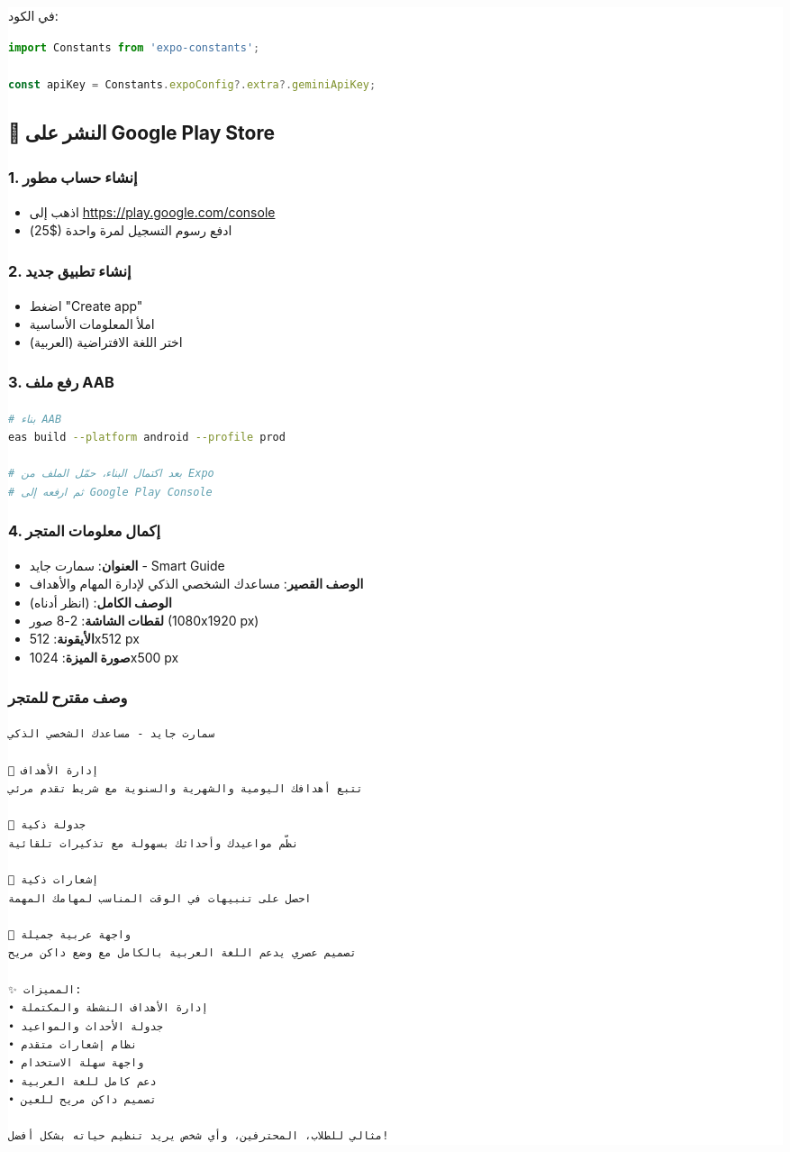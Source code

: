 في الكود:
```typescript
import Constants from 'expo-constants';

const apiKey = Constants.expoConfig?.extra?.geminiApiKey;
```

## 📱 النشر على Google Play Store

### 1. إنشاء حساب مطور

- اذهب إلى https://play.google.com/console
- ادفع رسوم التسجيل لمرة واحدة ($25)

### 2. إنشاء تطبيق جديد

- اضغط "Create app"
- املأ المعلومات الأساسية
- اختر اللغة الافتراضية (العربية)

### 3. رفع ملف AAB

```bash
# بناء AAB
eas build --platform android --profile prod

# بعد اكتمال البناء، حمّل الملف من Expo
# ثم ارفعه إلى Google Play Console
```

### 4. إكمال معلومات المتجر

- **العنوان**: سمارت جايد - Smart Guide
- **الوصف القصير**: مساعدك الشخصي الذكي لإدارة المهام والأهداف
- **الوصف الكامل**: (انظر أدناه)
- **لقطات الشاشة**: 2-8 صور (1080x1920 px)
- **الأيقونة**: 512x512 px
- **صورة الميزة**: 1024x500 px

### وصف مقترح للمتجر

```
سمارت جايد - مساعدك الشخصي الذكي

🎯 إدارة الأهداف
تتبع أهدافك اليومية والشهرية والسنوية مع شريط تقدم مرئي

📅 جدولة ذكية
نظّم مواعيدك وأحداثك بسهولة مع تذكيرات تلقائية

🔔 إشعارات ذكية
احصل على تنبيهات في الوقت المناسب لمهامك المهمة

🎨 واجهة عربية جميلة
تصميم عصري يدعم اللغة العربية بالكامل مع وضع داكن مريح

✨ المميزات:
• إدارة الأهداف النشطة والمكتملة
• جدولة الأحداث والمواعيد
• نظام إشعارات متقدم
• واجهة سهلة الاستخدام
• دعم كامل للغة العربية
• تصميم داكن مريح للعين

مثالي للطلاب، المحترفين، وأي شخص يريد تنظيم حياته بشكل أفضل!
```